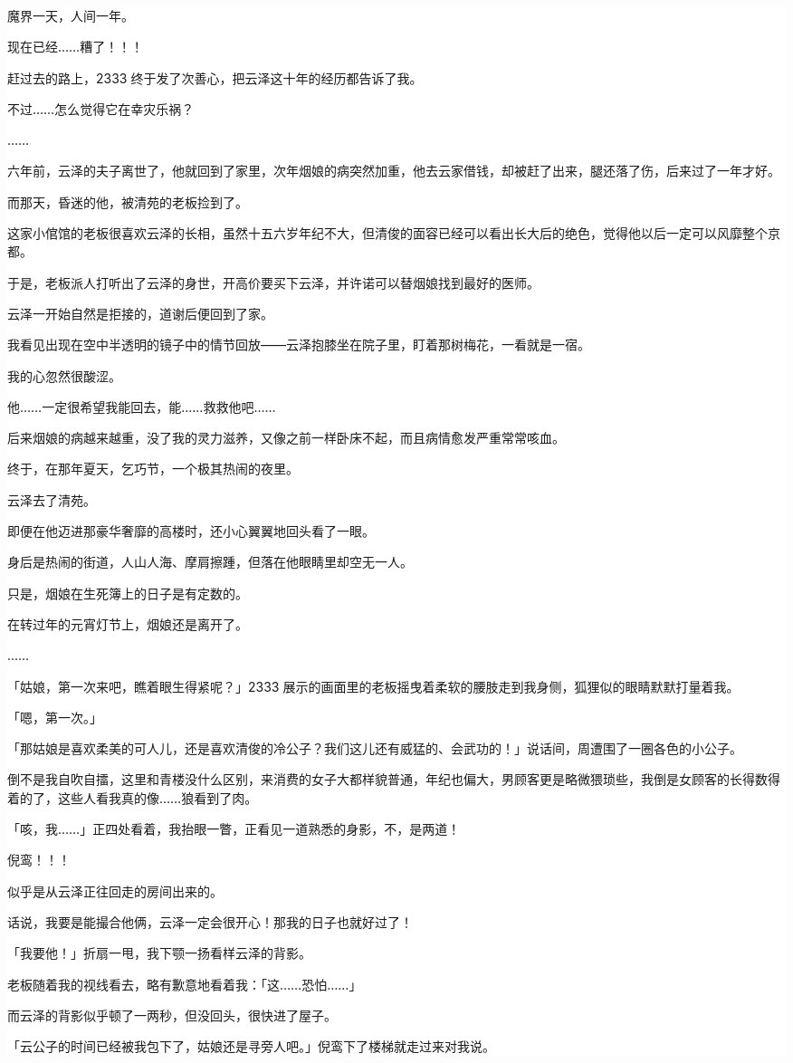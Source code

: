 魔界一天，人间一年。

现在已经……糟了！！！

赶过去的路上，2333 终于发了次善心，把云泽这十年的经历都告诉了我。

不过……怎么觉得它在幸灾乐祸？

……

六年前，云泽的夫子离世了，他就回到了家里，次年烟娘的病突然加重，他去云家借钱，却被赶了出来，腿还落了伤，后来过了一年才好。

而那天，昏迷的他，被清苑的老板捡到了。

这家小倌馆的老板很喜欢云泽的长相，虽然十五六岁年纪不大，但清俊的面容已经可以看出长大后的绝色，觉得他以后一定可以风靡整个京都。

于是，老板派人打听出了云泽的身世，开高价要买下云泽，并许诺可以替烟娘找到最好的医师。

云泽一开始自然是拒接的，道谢后便回到了家。

我看见出现在空中半透明的镜子中的情节回放——云泽抱膝坐在院子里，盯着那树梅花，一看就是一宿。

我的心忽然很酸涩。

他……一定很希望我能回去，能……救救他吧……

后来烟娘的病越来越重，没了我的灵力滋养，又像之前一样卧床不起，而且病情愈发严重常常咳血。

终于，在那年夏天，乞巧节，一个极其热闹的夜里。

云泽去了清苑。

即便在他迈进那豪华奢靡的高楼时，还小心翼翼地回头看了一眼。

身后是热闹的街道，人山人海、摩肩擦踵，但落在他眼睛里却空无一人。

只是，烟娘在生死簿上的日子是有定数的。

在转过年的元宵灯节上，烟娘还是离开了。

……

「姑娘，第一次来吧，瞧着眼生得紧呢？」2333 展示的画面里的老板摇曳着柔软的腰肢走到我身侧，狐狸似的眼睛默默打量着我。

「嗯，第一次。」

「那姑娘是喜欢柔美的可人儿，还是喜欢清俊的冷公子？我们这儿还有威猛的、会武功的！」说话间，周遭围了一圈各色的小公子。

倒不是我自吹自擂，这里和青楼没什么区别，来消费的女子大都样貌普通，年纪也偏大，男顾客更是略微猥琐些，我倒是女顾客的长得数得着的了，这些人看我真的像……狼看到了肉。

「咳，我……」正四处看着，我抬眼一瞥，正看见一道熟悉的身影，不，是两道！

倪鸾！！！

似乎是从云泽正往回走的房间出来的。

话说，我要是能撮合他俩，云泽一定会很开心！那我的日子也就好过了！

「我要他！」折扇一甩，我下颚一扬看样云泽的背影。

老板随着我的视线看去，略有歉意地看着我：「这……恐怕……」

而云泽的背影似乎顿了一两秒，但没回头，很快进了屋子。

「云公子的时间已经被我包下了，姑娘还是寻旁人吧。」倪鸾下了楼梯就走过来对我说。
